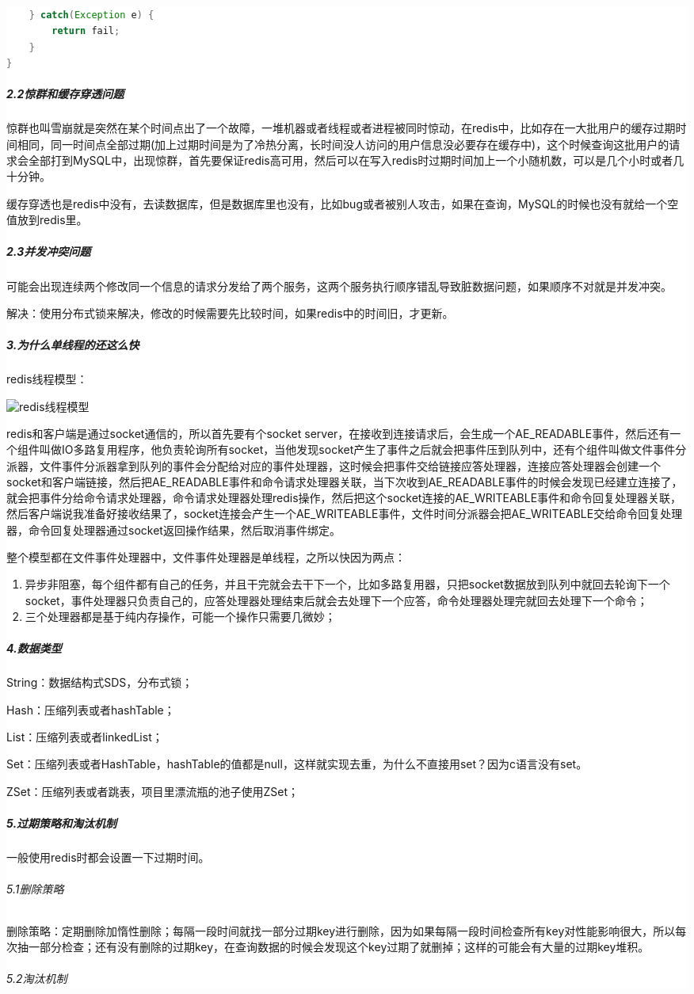 ```java
    } catch(Exception e) {
        return fail;
    }
}
```

##### 2.2惊群和缓存穿透问题

惊群也叫雪崩就是突然在某个时间点出了一个故障，一堆机器或者线程或者进程被同时惊动，在redis中，比如存在一大批用户的缓存过期时间相同，同一时间点全部过期(加上过期时间是为了冷热分离，长时间没人访问的用户信息没必要存在缓存中)，这个时候查询这批用户的请求会全部打到MySQL中，出现惊群，首先要保证redis高可用，然后可以在写入redis时过期时间加上一个小随机数，可以是几个小时或者几十分钟。

缓存穿透也是redis中没有，去读数据库，但是数据库里也没有，比如bug或者被别人攻击，如果在查询，MySQL的时候也没有就给一个空值放到redis里。

##### 2.3并发冲突问题

可能会出现连续两个修改同一个信息的请求分发给了两个服务，这两个服务执行顺序错乱导致脏数据问题，如果顺序不对就是并发冲突。

解决：使用分布式锁来解决，修改的时候需要先比较时间，如果redis中的时间旧，才更新。

##### 3.为什么单线程的还这么快

redis线程模型：

![redis线程模型](https://raw.githubusercontent.com/wangxiaohong123/p-bed/main/uPic/redis线程模型.png)

redis和客户端是通过socket通信的，所以首先要有个socket server，在接收到连接请求后，会生成一个AE_READABLE事件，然后还有一个组件叫做IO多路复用程序，他负责轮询所有socket，当他发现socket产生了事件之后就会把事件压到队列中，还有个组件叫做文件事件分派器，文件事件分派器拿到队列的事件会分配给对应的事件处理器，这时候会把事件交给链接应答处理器，连接应答处理器会创建一个socket和客户端链接，然后把AE_READABLE事件和命令请求处理器关联，当下次收到AE_READABLE事件的时候会发现已经建立连接了，就会把事件分给命令请求处理器，命令请求处理器处理redis操作，然后把这个socket连接的AE_WRITEABLE事件和命令回复处理器关联，然后客户端说我准备好接收结果了，socket连接会产生一个AE_WRITEABLE事件，文件时间分派器会把AE_WRITEABLE交给命令回复处理器，命令回复处理器通过socket返回操作结果，然后取消事件绑定。

整个模型都在文件事件处理器中，文件事件处理器是单线程，之所以快因为两点：

1.  异步非阻塞，每个组件都有自己的任务，并且干完就会去干下一个，比如多路复用器，只把socket数据放到队列中就回去轮询下一个socket，事件处理器只负责自己的，应答处理器处理结束后就会去处理下一个应答，命令处理器处理完就回去处理下一个命令；
2.  三个处理器都是基于纯内存操作，可能一个操作只需要几微妙；

##### 4.数据类型

String：数据结构式SDS，分布式锁；

Hash：压缩列表或者hashTable；

List：压缩列表或者linkedList；

Set：压缩列表或者HashTable，hashTable的值都是null，这样就实现去重，为什么不直接用set？因为c语言没有set。

ZSet：压缩列表或者跳表，项目里漂流瓶的池子使用ZSet；

##### 5.过期策略和淘汰机制

一般使用redis时都会设置一下过期时间。

###### 5.1删除策略

删除策略：定期删除加惰性删除；每隔一段时间就找一部分过期key进行删除，因为如果每隔一段时间检查所有key对性能影响很大，所以每次抽一部分检查；还有没有删除的过期key，在查询数据的时候会发现这个key过期了就删掉；这样的可能会有大量的过期key堆积。

###### 5.2淘汰机制

